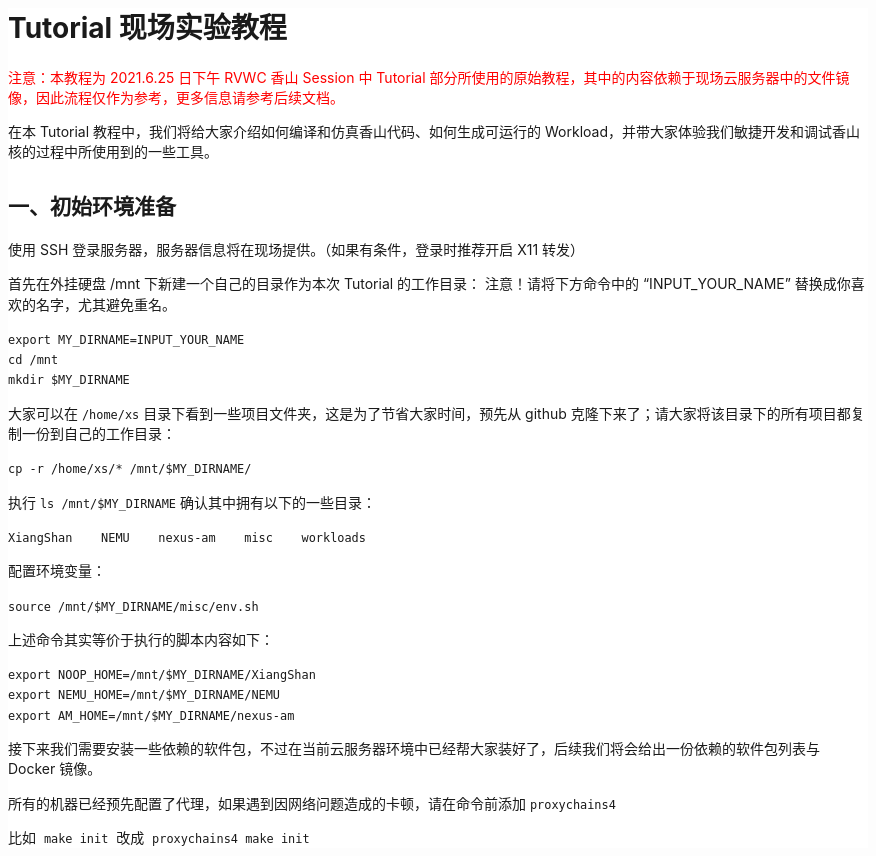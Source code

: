 # Tutorial 现场实验教程

<font color=#FF0000>注意：本教程为 2021.6.25 日下午 RVWC 香山 Session 中 Tutorial 部分所使用的原始教程，其中的内容依赖于现场云服务器中的文件镜像，因此流程仅作为参考，更多信息请参考后续文档。</font>

在本 Tutorial 教程中，我们将给大家介绍如何编译和仿真香山代码、如何生成可运行的 Workload，并带大家体验我们敏捷开发和调试香山核的过程中所使用到的一些工具。
​

## 一、初始环境准备


使用 SSH 登录服务器，服务器信息将在现场提供。（如果有条件，登录时推荐开启 X11 转发）

首先在外挂硬盘 /mnt 下新建一个自己的目录作为本次 Tutorial 的工作目录：
注意！请将下方命令中的 “INPUT_YOUR_NAME” 替换成你喜欢的名字，尤其避免重名。

```shell
export MY_DIRNAME=INPUT_YOUR_NAME 
cd /mnt
mkdir $MY_DIRNAME
```


大家可以在 `/home/xs` 目录下看到一些项目文件夹，这是为了节省大家时间，预先从 github 克隆下来了；请大家将该目录下的所有项目都复制一份到自己的工作目录：


```shell
cp -r /home/xs/* /mnt/$MY_DIRNAME/
```


执行 `ls /mnt/$MY_DIRNAME` 确认其中拥有以下的一些目录：


```
XiangShan    NEMU    nexus-am    misc    workloads
```


配置环境变量：
```shell
source /mnt/$MY_DIRNAME/misc/env.sh
```


上述命令其实等价于执行的脚本内容如下：

```shell
export NOOP_HOME=/mnt/$MY_DIRNAME/XiangShan
export NEMU_HOME=/mnt/$MY_DIRNAME/NEMU
export AM_HOME=/mnt/$MY_DIRNAME/nexus-am
```


接下来我们需要安装一些依赖的软件包，不过在当前云服务器环境中已经帮大家装好了，后续我们将会给出一份依赖的软件包列表与 Docker 镜像。


所有的机器已经预先配置了代理，如果遇到因网络问题造成的卡顿，请在命令前添加 `proxychains4`

比如  `make init`  改成  `proxychains4 make init`


